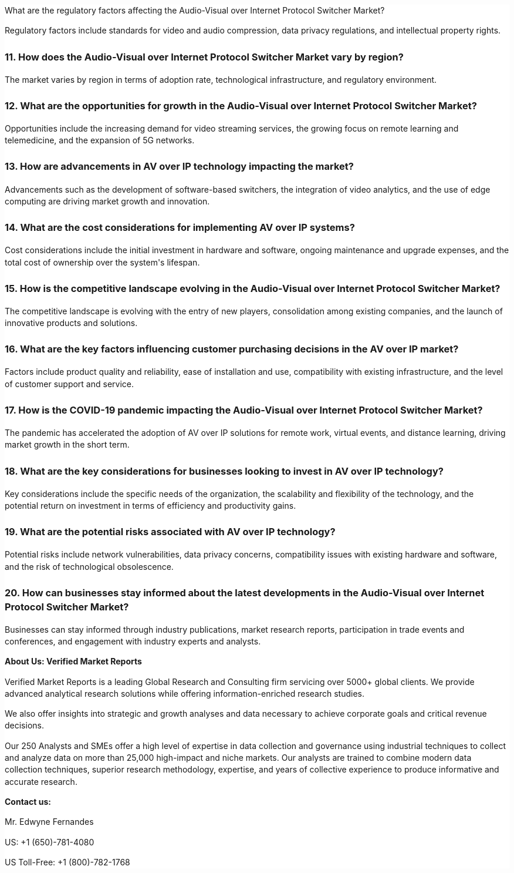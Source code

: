 What are the regulatory factors affecting the Audio-Visual over Internet Protocol Switcher Market?</h3><p>Regulatory factors include standards for video and audio compression, data privacy regulations, and intellectual property rights.</p><h3>11. How does the Audio-Visual over Internet Protocol Switcher Market vary by region?</h3><p>The market varies by region in terms of adoption rate, technological infrastructure, and regulatory environment.</p><h3>12. What are the opportunities for growth in the Audio-Visual over Internet Protocol Switcher Market?</h3><p>Opportunities include the increasing demand for video streaming services, the growing focus on remote learning and telemedicine, and the expansion of 5G networks.</p><h3>13. How are advancements in AV over IP technology impacting the market?</h3><p>Advancements such as the development of software-based switchers, the integration of video analytics, and the use of edge computing are driving market growth and innovation.</p><h3>14. What are the cost considerations for implementing AV over IP systems?</h3><p>Cost considerations include the initial investment in hardware and software, ongoing maintenance and upgrade expenses, and the total cost of ownership over the system's lifespan.</p><h3>15. How is the competitive landscape evolving in the Audio-Visual over Internet Protocol Switcher Market?</h3><p>The competitive landscape is evolving with the entry of new players, consolidation among existing companies, and the launch of innovative products and solutions.</p><h3>16. What are the key factors influencing customer purchasing decisions in the AV over IP market?</h3><p>Factors include product quality and reliability, ease of installation and use, compatibility with existing infrastructure, and the level of customer support and service.</p><h3>17. How is the COVID-19 pandemic impacting the Audio-Visual over Internet Protocol Switcher Market?</h3><p>The pandemic has accelerated the adoption of AV over IP solutions for remote work, virtual events, and distance learning, driving market growth in the short term.</p><h3>18. What are the key considerations for businesses looking to invest in AV over IP technology?</h3><p>Key considerations include the specific needs of the organization, the scalability and flexibility of the technology, and the potential return on investment in terms of efficiency and productivity gains.</p><h3>19. What are the potential risks associated with AV over IP technology?</h3><p>Potential risks include network vulnerabilities, data privacy concerns, compatibility issues with existing hardware and software, and the risk of technological obsolescence.</p><h3>20. How can businesses stay informed about the latest developments in the Audio-Visual over Internet Protocol Switcher Market?</h3><p>Businesses can stay informed through industry publications, market research reports, participation in trade events and conferences, and engagement with industry experts and analysts.</p></body></html></h3><p id="" class=""><strong>About Us: Verified Market Reports</strong></p><p id="" class="">Verified Market Reports is a leading Global Research and Consulting firm servicing over 5000+ global clients. We provide advanced analytical research solutions while offering information-enriched research studies.</p><p id="" class="">We also offer insights into strategic and growth analyses and data necessary to achieve corporate goals and critical revenue decisions.</p><p id="" class="">Our 250 Analysts and SMEs offer a high level of expertise in data collection and governance using industrial techniques to collect and analyze data on more than 25,000 high-impact and niche markets. Our analysts are trained to combine modern data collection techniques, superior research methodology, expertise, and years of collective experience to produce informative and accurate research.</p><p id="" class=""><strong>Contact us:</strong></p><p id="" class="">Mr. Edwyne Fernandes</p><p id="" class="">US: +1 (650)-781-4080</p><p id="" class="">US Toll-Free: +1 (800)-782-1768</p>
